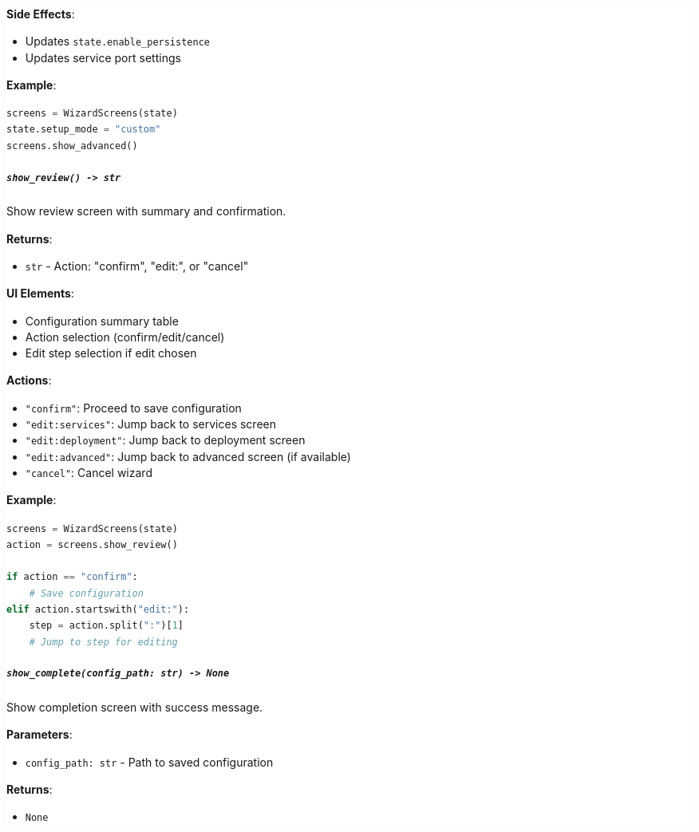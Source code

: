 **Side Effects**:

- Updates `state.enable_persistence`
- Updates service port settings

**Example**:

```python
screens = WizardScreens(state)
state.setup_mode = "custom"
screens.show_advanced()
```

##### `show_review() -> str`

Show review screen with summary and confirmation.

**Returns**:

- `str` - Action: "confirm", "edit:<step>", or "cancel"

**UI Elements**:

- Configuration summary table
- Action selection (confirm/edit/cancel)
- Edit step selection if edit chosen

**Actions**:

- `"confirm"`: Proceed to save configuration
- `"edit:services"`: Jump back to services screen
- `"edit:deployment"`: Jump back to deployment screen
- `"edit:advanced"`: Jump back to advanced screen (if available)
- `"cancel"`: Cancel wizard

**Example**:

```python
screens = WizardScreens(state)
action = screens.show_review()

if action == "confirm":
    # Save configuration
elif action.startswith("edit:"):
    step = action.split(":")[1]
    # Jump to step for editing
```

##### `show_complete(config_path: str) -> None`

Show completion screen with success message.

**Parameters**:

- `config_path: str` - Path to saved configuration

**Returns**:

- `None`
